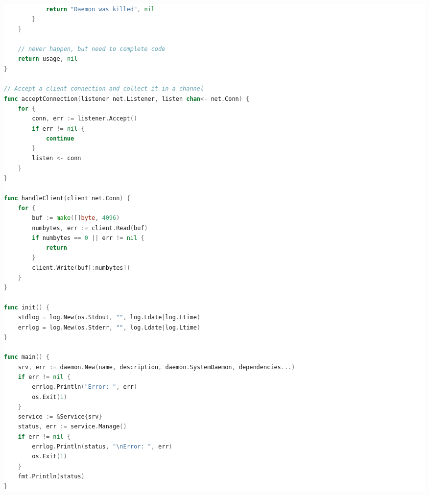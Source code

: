 ```go
            return "Daemon was killed", nil
        }
    }

    // never happen, but need to complete code
    return usage, nil
}

// Accept a client connection and collect it in a channel
func acceptConnection(listener net.Listener, listen chan<- net.Conn) {
    for {
        conn, err := listener.Accept()
        if err != nil {
            continue
        }
        listen <- conn
    }
}

func handleClient(client net.Conn) {
    for {
        buf := make([]byte, 4096)
        numbytes, err := client.Read(buf)
        if numbytes == 0 || err != nil {
            return
        }
        client.Write(buf[:numbytes])
    }
}

func init() {
    stdlog = log.New(os.Stdout, "", log.Ldate|log.Ltime)
    errlog = log.New(os.Stderr, "", log.Ldate|log.Ltime)
}

func main() {
    srv, err := daemon.New(name, description, daemon.SystemDaemon, dependencies...)
    if err != nil {
        errlog.Println("Error: ", err)
        os.Exit(1)
    }
    service := &Service{srv}
    status, err := service.Manage()
    if err != nil {
        errlog.Println(status, "\nError: ", err)
        os.Exit(1)
    }
    fmt.Println(status)
}
```
